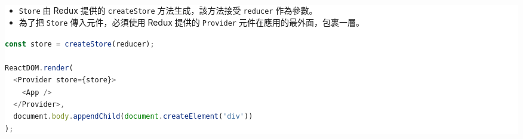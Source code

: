 
- `Store` 由 Redux 提供的 `createStore` 方法生成，該方法接受 `reducer` 作為參數。
- 為了把 `Store` 傳入元件，必須使用 Redux 提供的 `Provider` 元件在應用的最外面，包裹一層。

```javascript
const store = createStore(reducer);

ReactDOM.render(
  <Provider store={store}>
    <App />
  </Provider>,
  document.body.appendChild(document.createElement('div'))
);
```
